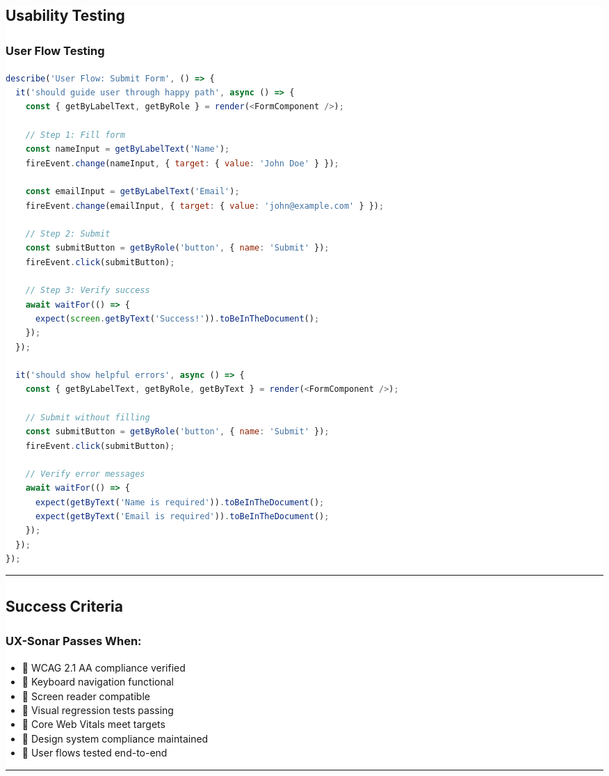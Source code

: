 
## Usability Testing

### User Flow Testing

```javascript
describe('User Flow: Submit Form', () => {
  it('should guide user through happy path', async () => {
    const { getByLabelText, getByRole } = render(<FormComponent />);

    // Step 1: Fill form
    const nameInput = getByLabelText('Name');
    fireEvent.change(nameInput, { target: { value: 'John Doe' } });

    const emailInput = getByLabelText('Email');
    fireEvent.change(emailInput, { target: { value: 'john@example.com' } });

    // Step 2: Submit
    const submitButton = getByRole('button', { name: 'Submit' });
    fireEvent.click(submitButton);

    // Step 3: Verify success
    await waitFor(() => {
      expect(screen.getByText('Success!')).toBeInTheDocument();
    });
  });

  it('should show helpful errors', async () => {
    const { getByLabelText, getByRole, getByText } = render(<FormComponent />);

    // Submit without filling
    const submitButton = getByRole('button', { name: 'Submit' });
    fireEvent.click(submitButton);

    // Verify error messages
    await waitFor(() => {
      expect(getByText('Name is required')).toBeInTheDocument();
      expect(getByText('Email is required')).toBeInTheDocument();
    });
  });
});
```

---

## Success Criteria

### UX-Sonar Passes When:

-  WCAG 2.1 AA compliance verified
-  Keyboard navigation functional
-  Screen reader compatible
-  Visual regression tests passing
-  Core Web Vitals meet targets
-  Design system compliance maintained
-  User flows tested end-to-end

---